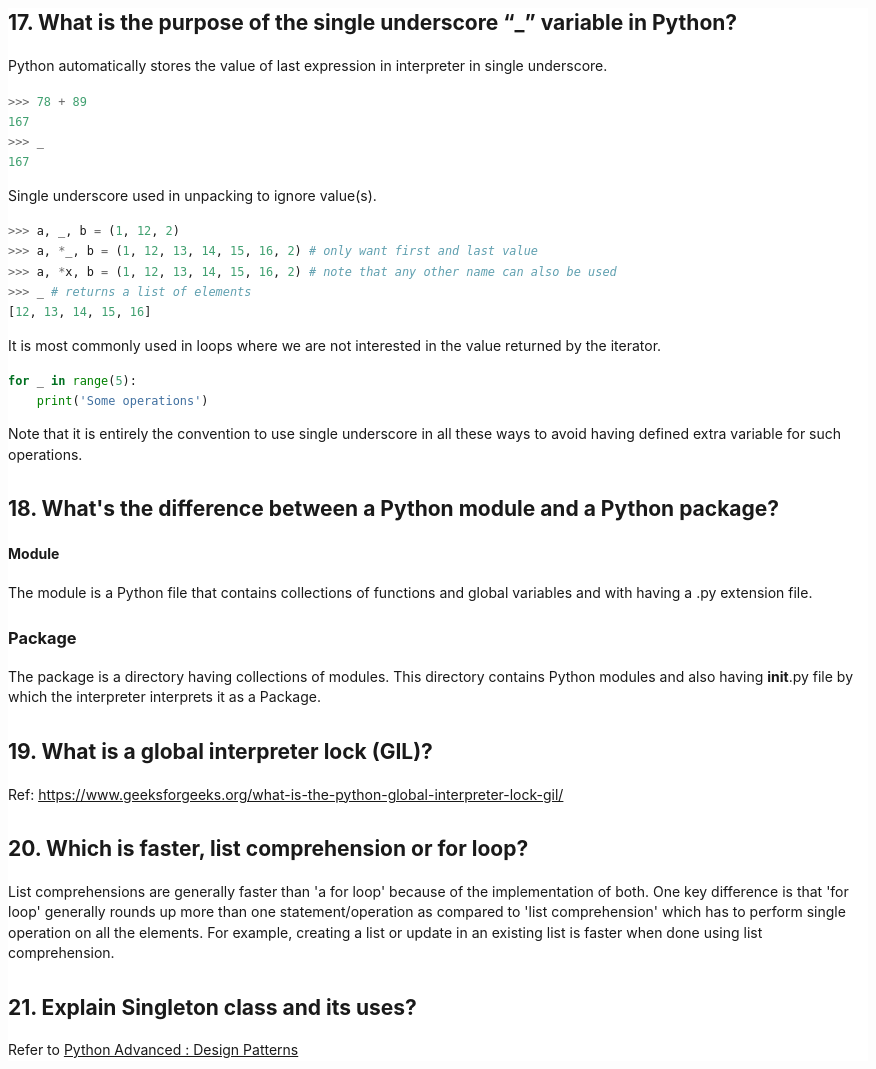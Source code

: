 ## 17. What is the purpose of the single underscore “_” variable in Python?
Python automatically stores the value of last expression in interpreter in single underscore. 
```python
>>> 78 + 89
167
>>> _
167
```
Single underscore used in unpacking to ignore value(s). 
```python
>>> a, _, b = (1, 12, 2)
>>> a, *_, b = (1, 12, 13, 14, 15, 16, 2) # only want first and last value
>>> a, *x, b = (1, 12, 13, 14, 15, 16, 2) # note that any other name can also be used
>>> _ # returns a list of elements
[12, 13, 14, 15, 16]
```
It is most commonly used in loops where we are not interested in the value returned by the iterator.
```python
for _ in range(5):
    print('Some operations')
```
Note that it is entirely the convention to use single underscore in all these ways to avoid having defined extra variable for such operations.

## 18. What's the difference between a Python module and a Python package?
#### Module
The module is a Python file that contains collections of functions and global variables and with having a .py extension file.
### Package
The package is a directory having collections of modules. This directory contains Python modules and also having __init__.py file by which the interpreter interprets it as a Package. 

## 19. What is a global interpreter lock (GIL)?
Ref: https://www.geeksforgeeks.org/what-is-the-python-global-interpreter-lock-gil/

## 20. Which is faster, list comprehension or for loop?
List comprehensions are generally faster than 'a for loop' because of the implementation of both. One key difference is that 'for loop' generally rounds up more than one statement/operation as compared to 'list comprehension' which has to perform single operation on all the elements. For example, creating a list or update in an existing list is faster when done using list comprehension.

## 21. Explain Singleton class and its uses?
Refer to [Python Advanced : Design Patterns](https://github.com/baliyanvinay/Python-Advanced/tree/main/Design%20Patterns)
